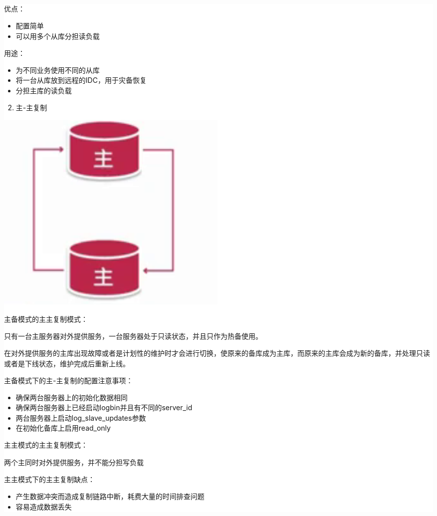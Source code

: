 优点：

- 配置简单
- 可以用多个从库分担读负载 

用途：

- 为不同业务使用不同的从库
- 将一台从库放到远程的IDC，用于灾备恢复
- 分担主库的读负载



2. 主-主复制

![](../image/mysql_h_34.png)    

主备模式的主主复制模式：

只有一台主服务器对外提供服务，一台服务器处于只读状态，并且只作为热备使用。

在对外提供服务的主库出现故障或者是计划性的维护时才会进行切换，使原来的备库成为主库，而原来的主库会成为新的备库，并处理只读或者是下线状态，维护完成后重新上线。

主备模式下的主-主复制的配置注意事项：

- 确保两台服务器上的初始化数据相同
- 确保两台服务器上已经启动logbin并且有不同的server_id
- 两台服务器上启动log_slave_updates参数
- 在初始化备库上启用read_only





主主模式的主主复制模式：

两个主同时对外提供服务，并不能分担写负载

主主模式下的主主复制缺点：

- 产生数据冲突而造成复制链路中断，耗费大量的时间排查问题
- 容易造成数据丢失
